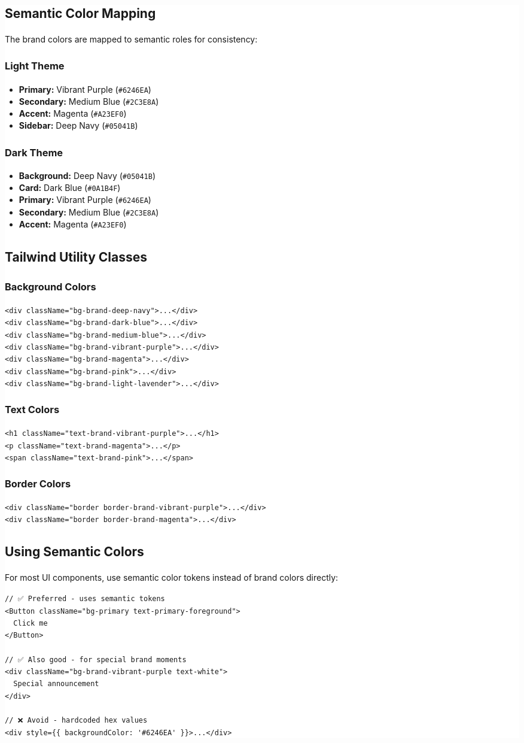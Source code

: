 ## Semantic Color Mapping

The brand colors are mapped to semantic roles for consistency:

### Light Theme
- **Primary:** Vibrant Purple (`#6246EA`)
- **Secondary:** Medium Blue (`#2C3E8A`)
- **Accent:** Magenta (`#A23EF0`)
- **Sidebar:** Deep Navy (`#05041B`)

### Dark Theme
- **Background:** Deep Navy (`#05041B`)
- **Card:** Dark Blue (`#0A1B4F`)
- **Primary:** Vibrant Purple (`#6246EA`)
- **Secondary:** Medium Blue (`#2C3E8A`)
- **Accent:** Magenta (`#A23EF0`)

## Tailwind Utility Classes

### Background Colors

```tsx
<div className="bg-brand-deep-navy">...</div>
<div className="bg-brand-dark-blue">...</div>
<div className="bg-brand-medium-blue">...</div>
<div className="bg-brand-vibrant-purple">...</div>
<div className="bg-brand-magenta">...</div>
<div className="bg-brand-pink">...</div>
<div className="bg-brand-light-lavender">...</div>
```

### Text Colors

```tsx
<h1 className="text-brand-vibrant-purple">...</h1>
<p className="text-brand-magenta">...</p>
<span className="text-brand-pink">...</span>
```

### Border Colors

```tsx
<div className="border border-brand-vibrant-purple">...</div>
<div className="border border-brand-magenta">...</div>
```

## Using Semantic Colors

For most UI components, use semantic color tokens instead of brand colors directly:

```tsx
// ✅ Preferred - uses semantic tokens
<Button className="bg-primary text-primary-foreground">
  Click me
</Button>

// ✅ Also good - for special brand moments
<div className="bg-brand-vibrant-purple text-white">
  Special announcement
</div>

// ❌ Avoid - hardcoded hex values
<div style={{ backgroundColor: '#6246EA' }}>...</div>
```
